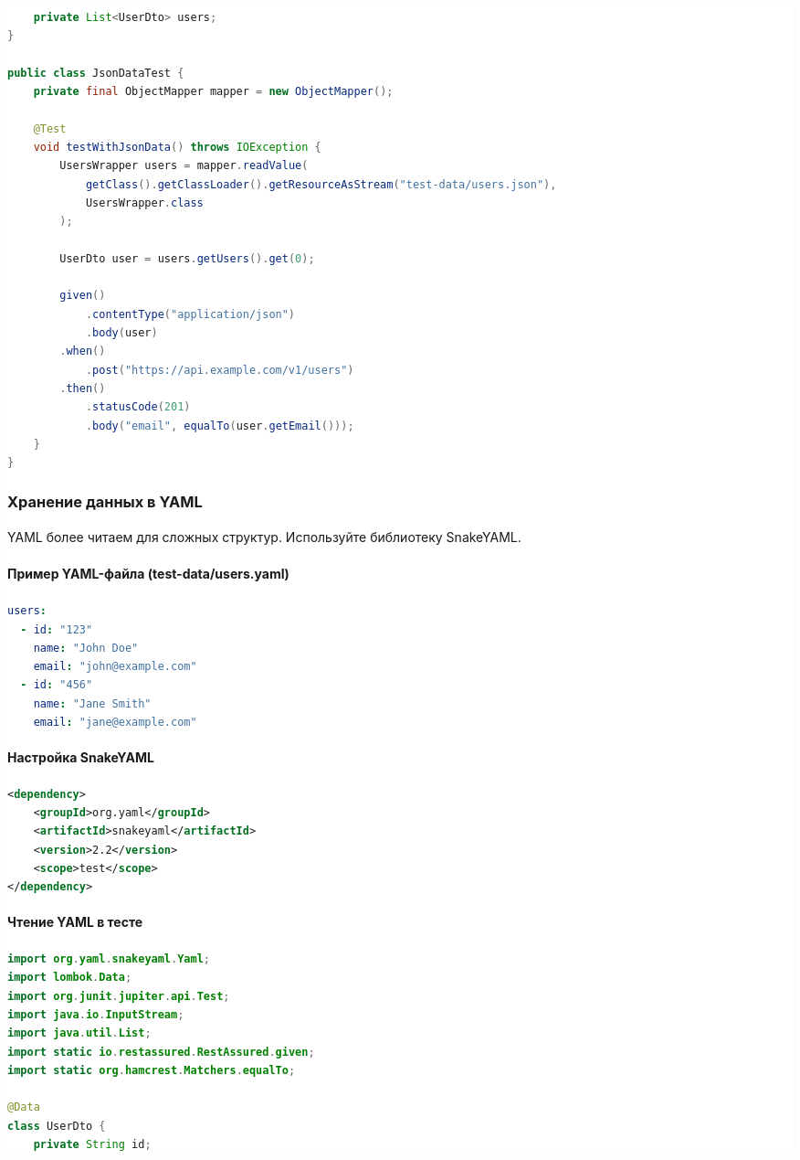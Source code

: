 ```java
    private List<UserDto> users;
}

public class JsonDataTest {
    private final ObjectMapper mapper = new ObjectMapper();

    @Test
    void testWithJsonData() throws IOException {
        UsersWrapper users = mapper.readValue(
            getClass().getClassLoader().getResourceAsStream("test-data/users.json"),
            UsersWrapper.class
        );

        UserDto user = users.getUsers().get(0);

        given()
            .contentType("application/json")
            .body(user)
        .when()
            .post("https://api.example.com/v1/users")
        .then()
            .statusCode(201)
            .body("email", equalTo(user.getEmail()));
    }
}
```

### Хранение данных в YAML
YAML более читаем для сложных структур. Используйте библиотеку SnakeYAML.

#### Пример YAML-файла (test-data/users.yaml)
```yaml
users:
  - id: "123"
    name: "John Doe"
    email: "john@example.com"
  - id: "456"
    name: "Jane Smith"
    email: "jane@example.com"
```

#### Настройка SnakeYAML
```xml
<dependency>
    <groupId>org.yaml</groupId>
    <artifactId>snakeyaml</artifactId>
    <version>2.2</version>
    <scope>test</scope>
</dependency>
```

#### Чтение YAML в тесте
```java
import org.yaml.snakeyaml.Yaml;
import lombok.Data;
import org.junit.jupiter.api.Test;
import java.io.InputStream;
import java.util.List;
import static io.restassured.RestAssured.given;
import static org.hamcrest.Matchers.equalTo;

@Data
class UserDto {
    private String id;
```